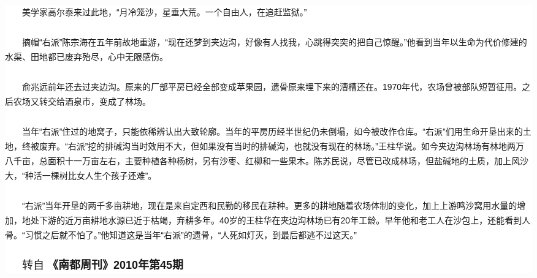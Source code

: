   <p style="margin: 0px 0px 25px; padding: 0px; line-height: 24px; text-indent: 28px; font-family: 宋体, arial, helvetica, clean, sans-serif; text-align: left; background-color: rgb(255, 255, 255);">
   美学家高尔泰来过此地，“月冷笼沙，星垂大荒。一个自由人，在追赶监狱。”
  </p>
  <p style="margin: 0px 0px 25px; padding: 0px; line-height: 24px; text-indent: 28px; font-family: 宋体, arial, helvetica, clean, sans-serif; text-align: left; background-color: rgb(255, 255, 255);">
   摘帽“右派”陈宗海在五年前故地重游，“现在还梦到夹边沟，好像有人找我，心跳得突突的把自己惊醒。”他看到当年以生命为代价修建的水渠、田地都已废弃殆尽，心中无限感伤。
  </p>
  <p style="margin: 0px 0px 25px; padding: 0px; line-height: 24px; text-indent: 28px; font-family: 宋体, arial, helvetica, clean, sans-serif; text-align: left; background-color: rgb(255, 255, 255);">
   俞兆远前年还去过夹边沟。原来的厂部平房已经全部变成苹果园，遗骨原来埋下来的漕槽还在。1970年代，农场曾被部队短暂征用。之后农场又转交给酒泉市，变成了林场。
  </p>
  <p style="margin: 0px 0px 25px; padding: 0px; line-height: 24px; text-indent: 28px; font-family: 宋体, arial, helvetica, clean, sans-serif; text-align: left; background-color: rgb(255, 255, 255);">
   当年“右派”住过的地窝子，只能依稀辨认出大致轮廓。当年的平房历经半世纪仍未倒塌，如今被改作仓库。“右派”们用生命开垦出来的土地，终被废弃。“右派”挖的排碱沟当时效用不大，但如果没有当时的排碱沟，也就没有现在的林场。”王柱华说。如今夹边沟林场有林地两万八千亩，总面积十一万亩左右，主要种植各种杨树，另有沙枣、红柳和一些果木。陈苏民说，尽管已改成林场，但盐碱地的土质，加上风沙大，“种活一棵树比女人生个孩子还难”。
  </p>
  <p style="margin: 0px 0px 25px; padding: 0px; line-height: 24px; text-indent: 28px; font-family: 宋体, arial, helvetica, clean, sans-serif; text-align: left; background-color: rgb(255, 255, 255);">
   “右派”当年开垦的两千多亩耕地，现在是来自定西和民勤的移民在耕种。更多的耕地随着农场体制的变化，加上上游鸣沙窝用水量的增加，地处下游的近万亩耕地水源已近于枯竭，弃耕多年。40岁的王柱华在夹边沟林场已有20年工龄。早年他和老工人在沙包上，还能看到人骨。“习惯之后就不怕了。”他知道这是当年“右派”的遗骨，“人死如灯灭，到最后都逃不过这天。”
  </p>
  <p style="margin: 0px 0px 25px; padding: 0px; line-height: 24px; text-indent: 28px; font-family: 宋体, arial, helvetica, clean, sans-serif; text-align: left; background-color: rgb(255, 255, 255);">
   <font size="4">
    转自
    <strong>
     《南都周刊》2010年第45期
    </strong>
   </font>
  </p>
 </div>
</div>

